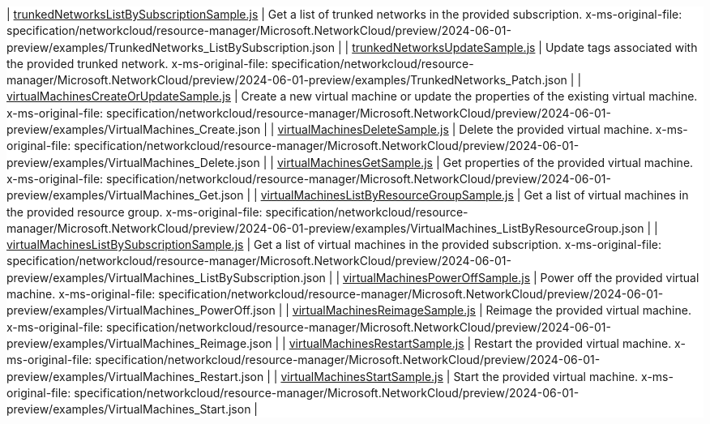 | [trunkedNetworksListBySubscriptionSample.js][trunkednetworkslistbysubscriptionsample]                               | Get a list of trunked networks in the provided subscription. x-ms-original-file: specification/networkcloud/resource-manager/Microsoft.NetworkCloud/preview/2024-06-01-preview/examples/TrunkedNetworks_ListBySubscription.json                                                                                                                                                                 |
| [trunkedNetworksUpdateSample.js][trunkednetworksupdatesample]                                                       | Update tags associated with the provided trunked network. x-ms-original-file: specification/networkcloud/resource-manager/Microsoft.NetworkCloud/preview/2024-06-01-preview/examples/TrunkedNetworks_Patch.json                                                                                                                                                                                 |
| [virtualMachinesCreateOrUpdateSample.js][virtualmachinescreateorupdatesample]                                       | Create a new virtual machine or update the properties of the existing virtual machine. x-ms-original-file: specification/networkcloud/resource-manager/Microsoft.NetworkCloud/preview/2024-06-01-preview/examples/VirtualMachines_Create.json                                                                                                                                                   |
| [virtualMachinesDeleteSample.js][virtualmachinesdeletesample]                                                       | Delete the provided virtual machine. x-ms-original-file: specification/networkcloud/resource-manager/Microsoft.NetworkCloud/preview/2024-06-01-preview/examples/VirtualMachines_Delete.json                                                                                                                                                                                                     |
| [virtualMachinesGetSample.js][virtualmachinesgetsample]                                                             | Get properties of the provided virtual machine. x-ms-original-file: specification/networkcloud/resource-manager/Microsoft.NetworkCloud/preview/2024-06-01-preview/examples/VirtualMachines_Get.json                                                                                                                                                                                             |
| [virtualMachinesListByResourceGroupSample.js][virtualmachineslistbyresourcegroupsample]                             | Get a list of virtual machines in the provided resource group. x-ms-original-file: specification/networkcloud/resource-manager/Microsoft.NetworkCloud/preview/2024-06-01-preview/examples/VirtualMachines_ListByResourceGroup.json                                                                                                                                                              |
| [virtualMachinesListBySubscriptionSample.js][virtualmachineslistbysubscriptionsample]                               | Get a list of virtual machines in the provided subscription. x-ms-original-file: specification/networkcloud/resource-manager/Microsoft.NetworkCloud/preview/2024-06-01-preview/examples/VirtualMachines_ListBySubscription.json                                                                                                                                                                 |
| [virtualMachinesPowerOffSample.js][virtualmachinespoweroffsample]                                                   | Power off the provided virtual machine. x-ms-original-file: specification/networkcloud/resource-manager/Microsoft.NetworkCloud/preview/2024-06-01-preview/examples/VirtualMachines_PowerOff.json                                                                                                                                                                                                |
| [virtualMachinesReimageSample.js][virtualmachinesreimagesample]                                                     | Reimage the provided virtual machine. x-ms-original-file: specification/networkcloud/resource-manager/Microsoft.NetworkCloud/preview/2024-06-01-preview/examples/VirtualMachines_Reimage.json                                                                                                                                                                                                   |
| [virtualMachinesRestartSample.js][virtualmachinesrestartsample]                                                     | Restart the provided virtual machine. x-ms-original-file: specification/networkcloud/resource-manager/Microsoft.NetworkCloud/preview/2024-06-01-preview/examples/VirtualMachines_Restart.json                                                                                                                                                                                                   |
| [virtualMachinesStartSample.js][virtualmachinesstartsample]                                                         | Start the provided virtual machine. x-ms-original-file: specification/networkcloud/resource-manager/Microsoft.NetworkCloud/preview/2024-06-01-preview/examples/VirtualMachines_Start.json                                                                                                                                                                                                       |

[agentpoolscreateorupdatesample]: https://github.com/Azure/azure-sdk-for-js/blob/main/sdk/networkcloud/arm-networkcloud/samples/v2-beta/javascript/agentPoolsCreateOrUpdateSample.js
[agentpoolsdeletesample]: https://github.com/Azure/azure-sdk-for-js/blob/main/sdk/networkcloud/arm-networkcloud/samples/v2-beta/javascript/agentPoolsDeleteSample.js
[agentpoolsgetsample]: https://github.com/Azure/azure-sdk-for-js/blob/main/sdk/networkcloud/arm-networkcloud/samples/v2-beta/javascript/agentPoolsGetSample.js
[agentpoolslistbykubernetesclustersample]: https://github.com/Azure/azure-sdk-for-js/blob/main/sdk/networkcloud/arm-networkcloud/samples/v2-beta/javascript/agentPoolsListByKubernetesClusterSample.js
[agentpoolsupdatesample]: https://github.com/Azure/azure-sdk-for-js/blob/main/sdk/networkcloud/arm-networkcloud/samples/v2-beta/javascript/agentPoolsUpdateSample.js
[baremetalmachinekeysetscreateorupdatesample]: https://github.com/Azure/azure-sdk-for-js/blob/main/sdk/networkcloud/arm-networkcloud/samples/v2-beta/javascript/bareMetalMachineKeySetsCreateOrUpdateSample.js
[baremetalmachinekeysetsdeletesample]: https://github.com/Azure/azure-sdk-for-js/blob/main/sdk/networkcloud/arm-networkcloud/samples/v2-beta/javascript/bareMetalMachineKeySetsDeleteSample.js
[baremetalmachinekeysetsgetsample]: https://github.com/Azure/azure-sdk-for-js/blob/main/sdk/networkcloud/arm-networkcloud/samples/v2-beta/javascript/bareMetalMachineKeySetsGetSample.js
[baremetalmachinekeysetslistbyclustersample]: https://github.com/Azure/azure-sdk-for-js/blob/main/sdk/networkcloud/arm-networkcloud/samples/v2-beta/javascript/bareMetalMachineKeySetsListByClusterSample.js
[baremetalmachinekeysetsupdatesample]: https://github.com/Azure/azure-sdk-for-js/blob/main/sdk/networkcloud/arm-networkcloud/samples/v2-beta/javascript/bareMetalMachineKeySetsUpdateSample.js
[baremetalmachinescordonsample]: https://github.com/Azure/azure-sdk-for-js/blob/main/sdk/networkcloud/arm-networkcloud/samples/v2-beta/javascript/bareMetalMachinesCordonSample.js
[baremetalmachinescreateorupdatesample]: https://github.com/Azure/azure-sdk-for-js/blob/main/sdk/networkcloud/arm-networkcloud/samples/v2-beta/javascript/bareMetalMachinesCreateOrUpdateSample.js
[baremetalmachinesdeletesample]: https://github.com/Azure/azure-sdk-for-js/blob/main/sdk/networkcloud/arm-networkcloud/samples/v2-beta/javascript/bareMetalMachinesDeleteSample.js
[baremetalmachinesgetsample]: https://github.com/Azure/azure-sdk-for-js/blob/main/sdk/networkcloud/arm-networkcloud/samples/v2-beta/javascript/bareMetalMachinesGetSample.js
[baremetalmachineslistbyresourcegroupsample]: https://github.com/Azure/azure-sdk-for-js/blob/main/sdk/networkcloud/arm-networkcloud/samples/v2-beta/javascript/bareMetalMachinesListByResourceGroupSample.js
[baremetalmachineslistbysubscriptionsample]: https://github.com/Azure/azure-sdk-for-js/blob/main/sdk/networkcloud/arm-networkcloud/samples/v2-beta/javascript/bareMetalMachinesListBySubscriptionSample.js
[baremetalmachinespoweroffsample]: https://github.com/Azure/azure-sdk-for-js/blob/main/sdk/networkcloud/arm-networkcloud/samples/v2-beta/javascript/bareMetalMachinesPowerOffSample.js
[baremetalmachinesreimagesample]: https://github.com/Azure/azure-sdk-for-js/blob/main/sdk/networkcloud/arm-networkcloud/samples/v2-beta/javascript/bareMetalMachinesReimageSample.js
[baremetalmachinesreplacesample]: https://github.com/Azure/azure-sdk-for-js/blob/main/sdk/networkcloud/arm-networkcloud/samples/v2-beta/javascript/bareMetalMachinesReplaceSample.js
[baremetalmachinesrestartsample]: https://github.com/Azure/azure-sdk-for-js/blob/main/sdk/networkcloud/arm-networkcloud/samples/v2-beta/javascript/bareMetalMachinesRestartSample.js
[baremetalmachinesruncommandsample]: https://github.com/Azure/azure-sdk-for-js/blob/main/sdk/networkcloud/arm-networkcloud/samples/v2-beta/javascript/bareMetalMachinesRunCommandSample.js
[baremetalmachinesrundataextractssample]: https://github.com/Azure/azure-sdk-for-js/blob/main/sdk/networkcloud/arm-networkcloud/samples/v2-beta/javascript/bareMetalMachinesRunDataExtractsSample.js
[baremetalmachinesrunreadcommandssample]: https://github.com/Azure/azure-sdk-for-js/blob/main/sdk/networkcloud/arm-networkcloud/samples/v2-beta/javascript/bareMetalMachinesRunReadCommandsSample.js
[baremetalmachinesstartsample]: https://github.com/Azure/azure-sdk-for-js/blob/main/sdk/networkcloud/arm-networkcloud/samples/v2-beta/javascript/bareMetalMachinesStartSample.js
[baremetalmachinesuncordonsample]: https://github.com/Azure/azure-sdk-for-js/blob/main/sdk/networkcloud/arm-networkcloud/samples/v2-beta/javascript/bareMetalMachinesUncordonSample.js
[baremetalmachinesupdatesample]: https://github.com/Azure/azure-sdk-for-js/blob/main/sdk/networkcloud/arm-networkcloud/samples/v2-beta/javascript/bareMetalMachinesUpdateSample.js
[bmckeysetscreateorupdatesample]: https://github.com/Azure/azure-sdk-for-js/blob/main/sdk/networkcloud/arm-networkcloud/samples/v2-beta/javascript/bmcKeySetsCreateOrUpdateSample.js
[bmckeysetsdeletesample]: https://github.com/Azure/azure-sdk-for-js/blob/main/sdk/networkcloud/arm-networkcloud/samples/v2-beta/javascript/bmcKeySetsDeleteSample.js
[bmckeysetsgetsample]: https://github.com/Azure/azure-sdk-for-js/blob/main/sdk/networkcloud/arm-networkcloud/samples/v2-beta/javascript/bmcKeySetsGetSample.js
[bmckeysetslistbyclustersample]: https://github.com/Azure/azure-sdk-for-js/blob/main/sdk/networkcloud/arm-networkcloud/samples/v2-beta/javascript/bmcKeySetsListByClusterSample.js
[bmckeysetsupdatesample]: https://github.com/Azure/azure-sdk-for-js/blob/main/sdk/networkcloud/arm-networkcloud/samples/v2-beta/javascript/bmcKeySetsUpdateSample.js
[cloudservicesnetworkscreateorupdatesample]: https://github.com/Azure/azure-sdk-for-js/blob/main/sdk/networkcloud/arm-networkcloud/samples/v2-beta/javascript/cloudServicesNetworksCreateOrUpdateSample.js
[cloudservicesnetworksdeletesample]: https://github.com/Azure/azure-sdk-for-js/blob/main/sdk/networkcloud/arm-networkcloud/samples/v2-beta/javascript/cloudServicesNetworksDeleteSample.js
[cloudservicesnetworksgetsample]: https://github.com/Azure/azure-sdk-for-js/blob/main/sdk/networkcloud/arm-networkcloud/samples/v2-beta/javascript/cloudServicesNetworksGetSample.js
[cloudservicesnetworkslistbyresourcegroupsample]: https://github.com/Azure/azure-sdk-for-js/blob/main/sdk/networkcloud/arm-networkcloud/samples/v2-beta/javascript/cloudServicesNetworksListByResourceGroupSample.js
[cloudservicesnetworkslistbysubscriptionsample]: https://github.com/Azure/azure-sdk-for-js/blob/main/sdk/networkcloud/arm-networkcloud/samples/v2-beta/javascript/cloudServicesNetworksListBySubscriptionSample.js
[cloudservicesnetworksupdatesample]: https://github.com/Azure/azure-sdk-for-js/blob/main/sdk/networkcloud/arm-networkcloud/samples/v2-beta/javascript/cloudServicesNetworksUpdateSample.js
[clustermanagerscreateorupdatesample]: https://github.com/Azure/azure-sdk-for-js/blob/main/sdk/networkcloud/arm-networkcloud/samples/v2-beta/javascript/clusterManagersCreateOrUpdateSample.js
[clustermanagersdeletesample]: https://github.com/Azure/azure-sdk-for-js/blob/main/sdk/networkcloud/arm-networkcloud/samples/v2-beta/javascript/clusterManagersDeleteSample.js
[clustermanagersgetsample]: https://github.com/Azure/azure-sdk-for-js/blob/main/sdk/networkcloud/arm-networkcloud/samples/v2-beta/javascript/clusterManagersGetSample.js
[clustermanagerslistbyresourcegroupsample]: https://github.com/Azure/azure-sdk-for-js/blob/main/sdk/networkcloud/arm-networkcloud/samples/v2-beta/javascript/clusterManagersListByResourceGroupSample.js
[clustermanagerslistbysubscriptionsample]: https://github.com/Azure/azure-sdk-for-js/blob/main/sdk/networkcloud/arm-networkcloud/samples/v2-beta/javascript/clusterManagersListBySubscriptionSample.js
[clustermanagersupdatesample]: https://github.com/Azure/azure-sdk-for-js/blob/main/sdk/networkcloud/arm-networkcloud/samples/v2-beta/javascript/clusterManagersUpdateSample.js
[clusterscontinueupdateversionsample]: https://github.com/Azure/azure-sdk-for-js/blob/main/sdk/networkcloud/arm-networkcloud/samples/v2-beta/javascript/clustersContinueUpdateVersionSample.js
[clusterscreateorupdatesample]: https://github.com/Azure/azure-sdk-for-js/blob/main/sdk/networkcloud/arm-networkcloud/samples/v2-beta/javascript/clustersCreateOrUpdateSample.js
[clustersdeletesample]: https://github.com/Azure/azure-sdk-for-js/blob/main/sdk/networkcloud/arm-networkcloud/samples/v2-beta/javascript/clustersDeleteSample.js
[clustersdeploysample]: https://github.com/Azure/azure-sdk-for-js/blob/main/sdk/networkcloud/arm-networkcloud/samples/v2-beta/javascript/clustersDeploySample.js
[clustersgetsample]: https://github.com/Azure/azure-sdk-for-js/blob/main/sdk/networkcloud/arm-networkcloud/samples/v2-beta/javascript/clustersGetSample.js
[clusterslistbyresourcegroupsample]: https://github.com/Azure/azure-sdk-for-js/blob/main/sdk/networkcloud/arm-networkcloud/samples/v2-beta/javascript/clustersListByResourceGroupSample.js
[clusterslistbysubscriptionsample]: https://github.com/Azure/azure-sdk-for-js/blob/main/sdk/networkcloud/arm-networkcloud/samples/v2-beta/javascript/clustersListBySubscriptionSample.js
[clustersscanruntimesample]: https://github.com/Azure/azure-sdk-for-js/blob/main/sdk/networkcloud/arm-networkcloud/samples/v2-beta/javascript/clustersScanRuntimeSample.js
[clustersupdatesample]: https://github.com/Azure/azure-sdk-for-js/blob/main/sdk/networkcloud/arm-networkcloud/samples/v2-beta/javascript/clustersUpdateSample.js
[clustersupdateversionsample]: https://github.com/Azure/azure-sdk-for-js/blob/main/sdk/networkcloud/arm-networkcloud/samples/v2-beta/javascript/clustersUpdateVersionSample.js
[consolescreateorupdatesample]: https://github.com/Azure/azure-sdk-for-js/blob/main/sdk/networkcloud/arm-networkcloud/samples/v2-beta/javascript/consolesCreateOrUpdateSample.js
[consolesdeletesample]: https://github.com/Azure/azure-sdk-for-js/blob/main/sdk/networkcloud/arm-networkcloud/samples/v2-beta/javascript/consolesDeleteSample.js
[consolesgetsample]: https://github.com/Azure/azure-sdk-for-js/blob/main/sdk/networkcloud/arm-networkcloud/samples/v2-beta/javascript/consolesGetSample.js
[consoleslistbyvirtualmachinesample]: https://github.com/Azure/azure-sdk-for-js/blob/main/sdk/networkcloud/arm-networkcloud/samples/v2-beta/javascript/consolesListByVirtualMachineSample.js
[consolesupdatesample]: https://github.com/Azure/azure-sdk-for-js/blob/main/sdk/networkcloud/arm-networkcloud/samples/v2-beta/javascript/consolesUpdateSample.js
[kubernetesclusterfeaturescreateorupdatesample]: https://github.com/Azure/azure-sdk-for-js/blob/main/sdk/networkcloud/arm-networkcloud/samples/v2-beta/javascript/kubernetesClusterFeaturesCreateOrUpdateSample.js
[kubernetesclusterfeaturesdeletesample]: https://github.com/Azure/azure-sdk-for-js/blob/main/sdk/networkcloud/arm-networkcloud/samples/v2-beta/javascript/kubernetesClusterFeaturesDeleteSample.js
[kubernetesclusterfeaturesgetsample]: https://github.com/Azure/azure-sdk-for-js/blob/main/sdk/networkcloud/arm-networkcloud/samples/v2-beta/javascript/kubernetesClusterFeaturesGetSample.js
[kubernetesclusterfeatureslistbykubernetesclustersample]: https://github.com/Azure/azure-sdk-for-js/blob/main/sdk/networkcloud/arm-networkcloud/samples/v2-beta/javascript/kubernetesClusterFeaturesListByKubernetesClusterSample.js
[kubernetesclusterfeaturesupdatesample]: https://github.com/Azure/azure-sdk-for-js/blob/main/sdk/networkcloud/arm-networkcloud/samples/v2-beta/javascript/kubernetesClusterFeaturesUpdateSample.js
[kubernetesclusterscreateorupdatesample]: https://github.com/Azure/azure-sdk-for-js/blob/main/sdk/networkcloud/arm-networkcloud/samples/v2-beta/javascript/kubernetesClustersCreateOrUpdateSample.js
[kubernetesclustersdeletesample]: https://github.com/Azure/azure-sdk-for-js/blob/main/sdk/networkcloud/arm-networkcloud/samples/v2-beta/javascript/kubernetesClustersDeleteSample.js
[kubernetesclustersgetsample]: https://github.com/Azure/azure-sdk-for-js/blob/main/sdk/networkcloud/arm-networkcloud/samples/v2-beta/javascript/kubernetesClustersGetSample.js
[kubernetesclusterslistbyresourcegroupsample]: https://github.com/Azure/azure-sdk-for-js/blob/main/sdk/networkcloud/arm-networkcloud/samples/v2-beta/javascript/kubernetesClustersListByResourceGroupSample.js
[kubernetesclusterslistbysubscriptionsample]: https://github.com/Azure/azure-sdk-for-js/blob/main/sdk/networkcloud/arm-networkcloud/samples/v2-beta/javascript/kubernetesClustersListBySubscriptionSample.js
[kubernetesclustersrestartnodesample]: https://github.com/Azure/azure-sdk-for-js/blob/main/sdk/networkcloud/arm-networkcloud/samples/v2-beta/javascript/kubernetesClustersRestartNodeSample.js
[kubernetesclustersupdatesample]: https://github.com/Azure/azure-sdk-for-js/blob/main/sdk/networkcloud/arm-networkcloud/samples/v2-beta/javascript/kubernetesClustersUpdateSample.js
[l2networkscreateorupdatesample]: https://github.com/Azure/azure-sdk-for-js/blob/main/sdk/networkcloud/arm-networkcloud/samples/v2-beta/javascript/l2NetworksCreateOrUpdateSample.js
[l2networksdeletesample]: https://github.com/Azure/azure-sdk-for-js/blob/main/sdk/networkcloud/arm-networkcloud/samples/v2-beta/javascript/l2NetworksDeleteSample.js
[l2networksgetsample]: https://github.com/Azure/azure-sdk-for-js/blob/main/sdk/networkcloud/arm-networkcloud/samples/v2-beta/javascript/l2NetworksGetSample.js
[l2networkslistbyresourcegroupsample]: https://github.com/Azure/azure-sdk-for-js/blob/main/sdk/networkcloud/arm-networkcloud/samples/v2-beta/javascript/l2NetworksListByResourceGroupSample.js
[l2networkslistbysubscriptionsample]: https://github.com/Azure/azure-sdk-for-js/blob/main/sdk/networkcloud/arm-networkcloud/samples/v2-beta/javascript/l2NetworksListBySubscriptionSample.js
[l2networksupdatesample]: https://github.com/Azure/azure-sdk-for-js/blob/main/sdk/networkcloud/arm-networkcloud/samples/v2-beta/javascript/l2NetworksUpdateSample.js
[l3networkscreateorupdatesample]: https://github.com/Azure/azure-sdk-for-js/blob/main/sdk/networkcloud/arm-networkcloud/samples/v2-beta/javascript/l3NetworksCreateOrUpdateSample.js
[l3networksdeletesample]: https://github.com/Azure/azure-sdk-for-js/blob/main/sdk/networkcloud/arm-networkcloud/samples/v2-beta/javascript/l3NetworksDeleteSample.js
[l3networksgetsample]: https://github.com/Azure/azure-sdk-for-js/blob/main/sdk/networkcloud/arm-networkcloud/samples/v2-beta/javascript/l3NetworksGetSample.js
[l3networkslistbyresourcegroupsample]: https://github.com/Azure/azure-sdk-for-js/blob/main/sdk/networkcloud/arm-networkcloud/samples/v2-beta/javascript/l3NetworksListByResourceGroupSample.js
[l3networkslistbysubscriptionsample]: https://github.com/Azure/azure-sdk-for-js/blob/main/sdk/networkcloud/arm-networkcloud/samples/v2-beta/javascript/l3NetworksListBySubscriptionSample.js
[l3networksupdatesample]: https://github.com/Azure/azure-sdk-for-js/blob/main/sdk/networkcloud/arm-networkcloud/samples/v2-beta/javascript/l3NetworksUpdateSample.js
[metricsconfigurationscreateorupdatesample]: https://github.com/Azure/azure-sdk-for-js/blob/main/sdk/networkcloud/arm-networkcloud/samples/v2-beta/javascript/metricsConfigurationsCreateOrUpdateSample.js
[metricsconfigurationsdeletesample]: https://github.com/Azure/azure-sdk-for-js/blob/main/sdk/networkcloud/arm-networkcloud/samples/v2-beta/javascript/metricsConfigurationsDeleteSample.js
[metricsconfigurationsgetsample]: https://github.com/Azure/azure-sdk-for-js/blob/main/sdk/networkcloud/arm-networkcloud/samples/v2-beta/javascript/metricsConfigurationsGetSample.js
[metricsconfigurationslistbyclustersample]: https://github.com/Azure/azure-sdk-for-js/blob/main/sdk/networkcloud/arm-networkcloud/samples/v2-beta/javascript/metricsConfigurationsListByClusterSample.js
[metricsconfigurationsupdatesample]: https://github.com/Azure/azure-sdk-for-js/blob/main/sdk/networkcloud/arm-networkcloud/samples/v2-beta/javascript/metricsConfigurationsUpdateSample.js
[operationslistsample]: https://github.com/Azure/azure-sdk-for-js/blob/main/sdk/networkcloud/arm-networkcloud/samples/v2-beta/javascript/operationsListSample.js
[rackskusgetsample]: https://github.com/Azure/azure-sdk-for-js/blob/main/sdk/networkcloud/arm-networkcloud/samples/v2-beta/javascript/rackSkusGetSample.js
[rackskuslistbysubscriptionsample]: https://github.com/Azure/azure-sdk-for-js/blob/main/sdk/networkcloud/arm-networkcloud/samples/v2-beta/javascript/rackSkusListBySubscriptionSample.js
[rackscreateorupdatesample]: https://github.com/Azure/azure-sdk-for-js/blob/main/sdk/networkcloud/arm-networkcloud/samples/v2-beta/javascript/racksCreateOrUpdateSample.js
[racksdeletesample]: https://github.com/Azure/azure-sdk-for-js/blob/main/sdk/networkcloud/arm-networkcloud/samples/v2-beta/javascript/racksDeleteSample.js
[racksgetsample]: https://github.com/Azure/azure-sdk-for-js/blob/main/sdk/networkcloud/arm-networkcloud/samples/v2-beta/javascript/racksGetSample.js
[rackslistbyresourcegroupsample]: https://github.com/Azure/azure-sdk-for-js/blob/main/sdk/networkcloud/arm-networkcloud/samples/v2-beta/javascript/racksListByResourceGroupSample.js
[rackslistbysubscriptionsample]: https://github.com/Azure/azure-sdk-for-js/blob/main/sdk/networkcloud/arm-networkcloud/samples/v2-beta/javascript/racksListBySubscriptionSample.js
[racksupdatesample]: https://github.com/Azure/azure-sdk-for-js/blob/main/sdk/networkcloud/arm-networkcloud/samples/v2-beta/javascript/racksUpdateSample.js
[storageappliancescreateorupdatesample]: https://github.com/Azure/azure-sdk-for-js/blob/main/sdk/networkcloud/arm-networkcloud/samples/v2-beta/javascript/storageAppliancesCreateOrUpdateSample.js
[storageappliancesdeletesample]: https://github.com/Azure/azure-sdk-for-js/blob/main/sdk/networkcloud/arm-networkcloud/samples/v2-beta/javascript/storageAppliancesDeleteSample.js
[storageappliancesdisableremotevendormanagementsample]: https://github.com/Azure/azure-sdk-for-js/blob/main/sdk/networkcloud/arm-networkcloud/samples/v2-beta/javascript/storageAppliancesDisableRemoteVendorManagementSample.js
[storageappliancesenableremotevendormanagementsample]: https://github.com/Azure/azure-sdk-for-js/blob/main/sdk/networkcloud/arm-networkcloud/samples/v2-beta/javascript/storageAppliancesEnableRemoteVendorManagementSample.js
[storageappliancesgetsample]: https://github.com/Azure/azure-sdk-for-js/blob/main/sdk/networkcloud/arm-networkcloud/samples/v2-beta/javascript/storageAppliancesGetSample.js
[storageapplianceslistbyresourcegroupsample]: https://github.com/Azure/azure-sdk-for-js/blob/main/sdk/networkcloud/arm-networkcloud/samples/v2-beta/javascript/storageAppliancesListByResourceGroupSample.js
[storageapplianceslistbysubscriptionsample]: https://github.com/Azure/azure-sdk-for-js/blob/main/sdk/networkcloud/arm-networkcloud/samples/v2-beta/javascript/storageAppliancesListBySubscriptionSample.js
[storageappliancesupdatesample]: https://github.com/Azure/azure-sdk-for-js/blob/main/sdk/networkcloud/arm-networkcloud/samples/v2-beta/javascript/storageAppliancesUpdateSample.js
[trunkednetworkscreateorupdatesample]: https://github.com/Azure/azure-sdk-for-js/blob/main/sdk/networkcloud/arm-networkcloud/samples/v2-beta/javascript/trunkedNetworksCreateOrUpdateSample.js
[trunkednetworksdeletesample]: https://github.com/Azure/azure-sdk-for-js/blob/main/sdk/networkcloud/arm-networkcloud/samples/v2-beta/javascript/trunkedNetworksDeleteSample.js
[trunkednetworksgetsample]: https://github.com/Azure/azure-sdk-for-js/blob/main/sdk/networkcloud/arm-networkcloud/samples/v2-beta/javascript/trunkedNetworksGetSample.js
[trunkednetworkslistbyresourcegroupsample]: https://github.com/Azure/azure-sdk-for-js/blob/main/sdk/networkcloud/arm-networkcloud/samples/v2-beta/javascript/trunkedNetworksListByResourceGroupSample.js
[trunkednetworkslistbysubscriptionsample]: https://github.com/Azure/azure-sdk-for-js/blob/main/sdk/networkcloud/arm-networkcloud/samples/v2-beta/javascript/trunkedNetworksListBySubscriptionSample.js
[trunkednetworksupdatesample]: https://github.com/Azure/azure-sdk-for-js/blob/main/sdk/networkcloud/arm-networkcloud/samples/v2-beta/javascript/trunkedNetworksUpdateSample.js
[virtualmachinescreateorupdatesample]: https://github.com/Azure/azure-sdk-for-js/blob/main/sdk/networkcloud/arm-networkcloud/samples/v2-beta/javascript/virtualMachinesCreateOrUpdateSample.js
[virtualmachinesdeletesample]: https://github.com/Azure/azure-sdk-for-js/blob/main/sdk/networkcloud/arm-networkcloud/samples/v2-beta/javascript/virtualMachinesDeleteSample.js
[virtualmachinesgetsample]: https://github.com/Azure/azure-sdk-for-js/blob/main/sdk/networkcloud/arm-networkcloud/samples/v2-beta/javascript/virtualMachinesGetSample.js
[virtualmachineslistbyresourcegroupsample]: https://github.com/Azure/azure-sdk-for-js/blob/main/sdk/networkcloud/arm-networkcloud/samples/v2-beta/javascript/virtualMachinesListByResourceGroupSample.js
[virtualmachineslistbysubscriptionsample]: https://github.com/Azure/azure-sdk-for-js/blob/main/sdk/networkcloud/arm-networkcloud/samples/v2-beta/javascript/virtualMachinesListBySubscriptionSample.js
[virtualmachinespoweroffsample]: https://github.com/Azure/azure-sdk-for-js/blob/main/sdk/networkcloud/arm-networkcloud/samples/v2-beta/javascript/virtualMachinesPowerOffSample.js
[virtualmachinesreimagesample]: https://github.com/Azure/azure-sdk-for-js/blob/main/sdk/networkcloud/arm-networkcloud/samples/v2-beta/javascript/virtualMachinesReimageSample.js
[virtualmachinesrestartsample]: https://github.com/Azure/azure-sdk-for-js/blob/main/sdk/networkcloud/arm-networkcloud/samples/v2-beta/javascript/virtualMachinesRestartSample.js
[virtualmachinesstartsample]: https://github.com/Azure/azure-sdk-for-js/blob/main/sdk/networkcloud/arm-networkcloud/samples/v2-beta/javascript/virtualMachinesStartSample.js
[virtualmachinesupdatesample]: https://github.com/Azure/azure-sdk-for-js/blob/main/sdk/networkcloud/arm-networkcloud/samples/v2-beta/javascript/virtualMachinesUpdateSample.js
[volumescreateorupdatesample]: https://github.com/Azure/azure-sdk-for-js/blob/main/sdk/networkcloud/arm-networkcloud/samples/v2-beta/javascript/volumesCreateOrUpdateSample.js
[volumesdeletesample]: https://github.com/Azure/azure-sdk-for-js/blob/main/sdk/networkcloud/arm-networkcloud/samples/v2-beta/javascript/volumesDeleteSample.js
[volumesgetsample]: https://github.com/Azure/azure-sdk-for-js/blob/main/sdk/networkcloud/arm-networkcloud/samples/v2-beta/javascript/volumesGetSample.js
[volumeslistbyresourcegroupsample]: https://github.com/Azure/azure-sdk-for-js/blob/main/sdk/networkcloud/arm-networkcloud/samples/v2-beta/javascript/volumesListByResourceGroupSample.js
[volumeslistbysubscriptionsample]: https://github.com/Azure/azure-sdk-for-js/blob/main/sdk/networkcloud/arm-networkcloud/samples/v2-beta/javascript/volumesListBySubscriptionSample.js
[volumesupdatesample]: https://github.com/Azure/azure-sdk-for-js/blob/main/sdk/networkcloud/arm-networkcloud/samples/v2-beta/javascript/volumesUpdateSample.js
[apiref]: https://docs.microsoft.com/javascript/api/@azure/arm-networkcloud?view=azure-node-preview
[freesub]: https://azure.microsoft.com/free/
[package]: https://github.com/Azure/azure-sdk-for-js/tree/main/sdk/networkcloud/arm-networkcloud/README.md